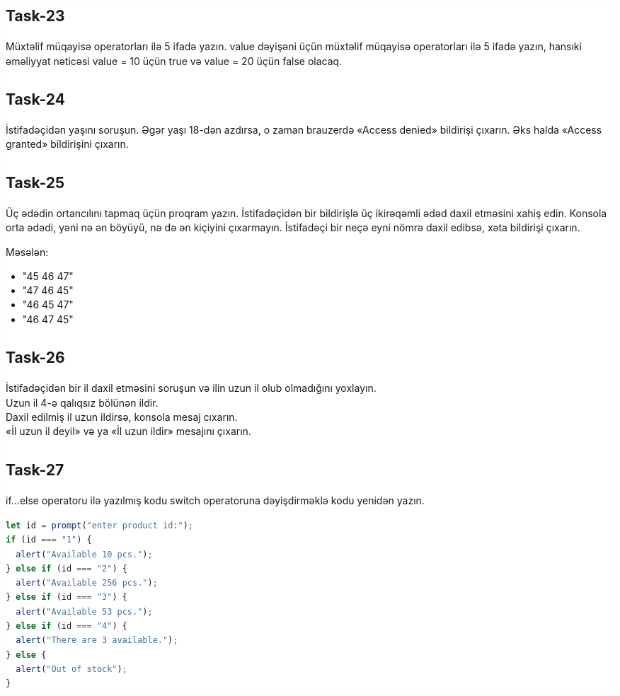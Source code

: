 ## Task-23

Müxtəlif müqayisə operatorları ilə 5 ifadə yazın.
value dəyişəni üçün müxtəlif müqayisə operatorları ilə 5 ifadə yazın,
hansıki əməliyyat nəticəsi value = 10 üçün true və value = 20 üçün false olacaq.

## Task-24

İstifadəçidən yaşını soruşun.
Əgər yaşı 18-dən azdırsa, o zaman brauzerdə «Access denied» bildirişi çıxarın.
Əks halda «Access granted» bildirişini çıxarın.

## Task-25

Üç ədədin ortancılını tapmaq üçün proqram yazın.
İstifadəçidən bir bildirişlə üç ikirəqəmli ədəd daxil etməsini xahiş edin.
Konsola orta ədədi, yəni nə ən böyüyü, nə də ən kiçiyini çıxarmayın.
İstifadəçi bir neçə eyni nömrə daxil edibsə, xəta bildirişi çıxarın.

Məsələn:

- "45 46 47"
- "47 46 45"
- "46 45 47"
- "46 47 45"

## Task-26

İstifadəçidən bir il daxil etməsini soruşun və ilin uzun il olub olmadığını yoxlayın.  
Uzun il 4-ə qalıqsız bölünən ildir.  
Daxil edilmiş il uzun ildirsə, konsola mesaj cıxarın.  
«İl uzun il deyil» və ya «İl uzun ildir» mesajını çıxarın.

## Task-27

if...else operatoru ilə yazılmış kodu switch operatoruna dəyişdirməklə kodu yenidən yazın.

```javascript
let id = prompt("enter product id:");
if (id === "1") {
  alert("Available 10 pcs.");
} else if (id === "2") {
  alert("Available 256 pcs.");
} else if (id === "3") {
  alert("Available 53 pcs.");
} else if (id === "4") {
  alert("There are 3 available.");
} else {
  alert("Out of stock");
}
```
